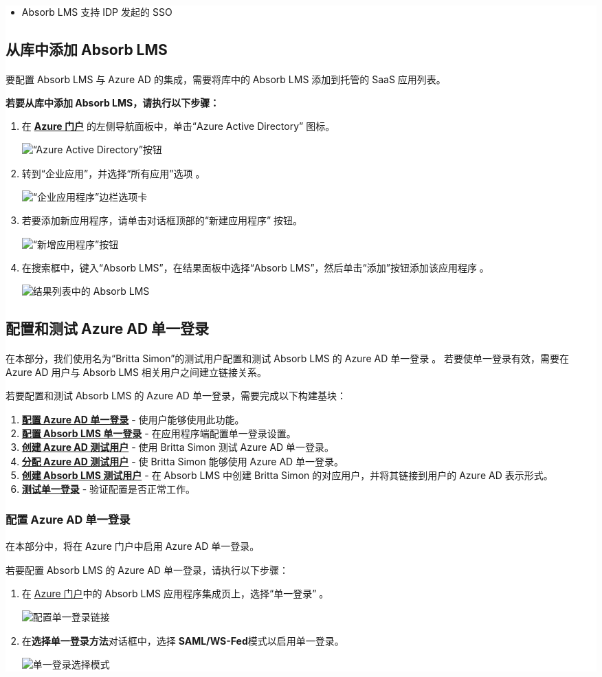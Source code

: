 * Absorb LMS 支持 IDP 发起的 SSO 

## <a name="adding-absorb-lms-from-the-gallery"></a>从库中添加 Absorb LMS

要配置 Absorb LMS 与 Azure AD 的集成，需要将库中的 Absorb LMS 添加到托管的 SaaS 应用列表。

**若要从库中添加 Absorb LMS，请执行以下步骤：**

1. 在 **[Azure 门户](https://portal.azure.com)** 的左侧导航面板中，单击“Azure Active Directory”  图标。

    ![“Azure Active Directory”按钮](common/select-azuread.png)

2. 转到“企业应用”，并选择“所有应用”选项   。

    ![“企业应用程序”边栏选项卡](common/enterprise-applications.png)

3. 若要添加新应用程序，请单击对话框顶部的“新建应用程序”  按钮。

    ![“新增应用程序”按钮](common/add-new-app.png)

4. 在搜索框中，键入“Absorb LMS”，在结果面板中选择“Absorb LMS”，然后单击“添加”按钮添加该应用程序    。

     ![结果列表中的 Absorb LMS](common/search-new-app.png)

## <a name="configure-and-test-azure-ad-single-sign-on"></a>配置和测试 Azure AD 单一登录

在本部分，我们使用名为“Britta Simon”的测试用户配置和测试 Absorb LMS 的 Azure AD 单一登录  。
若要使单一登录有效，需要在 Azure AD 用户与 Absorb LMS 相关用户之间建立链接关系。

若要配置和测试 Absorb LMS 的 Azure AD 单一登录，需要完成以下构建基块：

1. **[配置 Azure AD 单一登录](#configure-azure-ad-single-sign-on)** - 使用户能够使用此功能。
2. **[配置 Absorb LMS 单一登录](#configure-absorb-lms-single-sign-on)** - 在应用程序端配置单一登录设置。
3. **[创建 Azure AD 测试用户](#create-an-azure-ad-test-user)** - 使用 Britta Simon 测试 Azure AD 单一登录。
4. **[分配 Azure AD 测试用户](#assign-the-azure-ad-test-user)** - 使 Britta Simon 能够使用 Azure AD 单一登录。
5. **[创建 Absorb LMS 测试用户](#create-absorb-lms-test-user)** - 在 Absorb LMS 中创建 Britta Simon 的对应用户，并将其链接到用户的 Azure AD 表示形式。
6. **[测试单一登录](#test-single-sign-on)** - 验证配置是否正常工作。

### <a name="configure-azure-ad-single-sign-on"></a>配置 Azure AD 单一登录

在本部分中，将在 Azure 门户中启用 Azure AD 单一登录。

若要配置 Absorb LMS 的 Azure AD 单一登录，请执行以下步骤：

1. 在 [Azure 门户](https://portal.azure.com/)中的 Absorb LMS 应用程序集成页上，选择“单一登录”   。

    ![配置单一登录链接](common/select-sso.png)

2. 在**选择单一登录方法**对话框中，选择 **SAML/WS-Fed**模式以启用单一登录。

    ![单一登录选择模式](common/select-saml-option.png)
